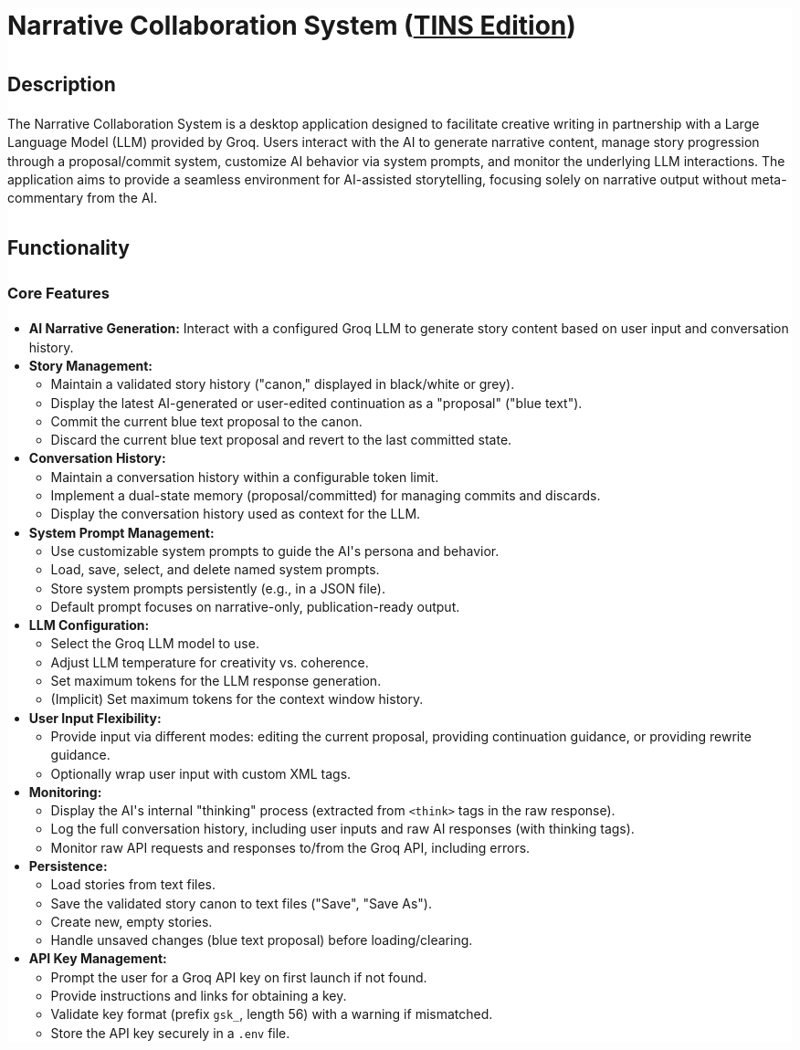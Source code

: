 # Narrative Collaboration System ([TINS Edition](https://ThereIsNoSource.com))




 

 

## Description

The Narrative Collaboration System is a desktop application designed to facilitate creative writing in partnership with a Large Language Model (LLM) provided by Groq. Users interact with the AI to generate narrative content, manage story progression through a proposal/commit system, customize AI behavior via system prompts, and monitor the underlying LLM interactions. The application aims to provide a seamless environment for AI-assisted storytelling, focusing solely on narrative output without meta-commentary from the AI.

## Functionality

### Core Features

*   **AI Narrative Generation:** Interact with a configured Groq LLM to generate story content based on user input and conversation history.
*   **Story Management:**
    *   Maintain a validated story history ("canon," displayed in black/white or grey).
    *   Display the latest AI-generated or user-edited continuation as a "proposal" ("blue text").
    *   Commit the current blue text proposal to the canon.
    *   Discard the current blue text proposal and revert to the last committed state.
*   **Conversation History:**
    *   Maintain a conversation history within a configurable token limit.
    *   Implement a dual-state memory (proposal/committed) for managing commits and discards.
    *   Display the conversation history used as context for the LLM.
*   **System Prompt Management:**
    *   Use customizable system prompts to guide the AI's persona and behavior.
    *   Load, save, select, and delete named system prompts.
    *   Store system prompts persistently (e.g., in a JSON file).
    *   Default prompt focuses on narrative-only, publication-ready output.
*   **LLM Configuration:**
    *   Select the Groq LLM model to use.
    *   Adjust LLM temperature for creativity vs. coherence.
    *   Set maximum tokens for the LLM response generation.
    *   (Implicit) Set maximum tokens for the context window history.
*   **User Input Flexibility:**
    *   Provide input via different modes: editing the current proposal, providing continuation guidance, or providing rewrite guidance.
    *   Optionally wrap user input with custom XML tags.
*   **Monitoring:**
    *   Display the AI's internal "thinking" process (extracted from `<think>` tags in the raw response).
    *   Log the full conversation history, including user inputs and raw AI responses (with thinking tags).
    *   Monitor raw API requests and responses to/from the Groq API, including errors.
*   **Persistence:**
    *   Load stories from text files.
    *   Save the validated story canon to text files ("Save", "Save As").
    *   Create new, empty stories.
    *   Handle unsaved changes (blue text proposal) before loading/clearing.
*   **API Key Management:**
    *   Prompt the user for a Groq API key on first launch if not found.
    *   Provide instructions and links for obtaining a key.
    *   Validate key format (prefix `gsk_`, length 56) with a warning if mismatched.
    *   Store the API key securely in a `.env` file.
